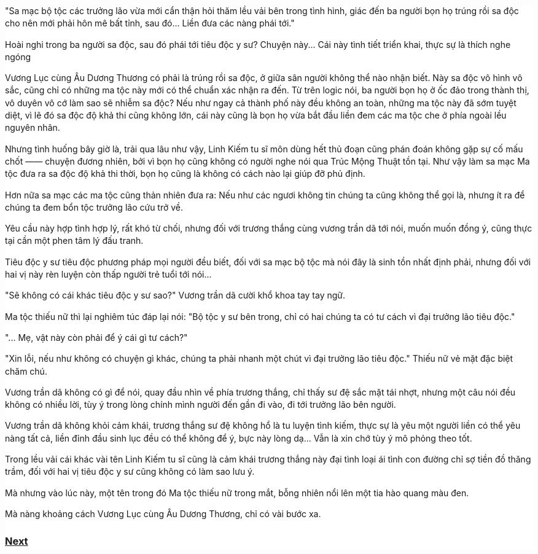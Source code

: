 "Sa mạc bộ tộc các trưởng lão vừa mới cẩn thận hỏi thăm lều vải bên trong tình hình, giác đến ba người bọn họ trúng rồi sa độc cho nên mới phải hôn mê bất tỉnh, sau đó... Liền đưa các nàng phái tới."

Hoài nghi trong ba người sa độc, sau đó phái tới tiêu độc y sư? Chuyện này... Cái này tình tiết triển khai, thực sự là thích nghe ngóng

Vương Lục cùng Âu Dương Thương có phải là trúng rồi sa độc, ở giữa sân người không thể nào nhận biết. Này sa độc vô hình vô sắc, cũng chỉ có những ma tộc này mới có thể chuẩn xác nhận ra đến. Từ trên logic nói, ba người bọn họ ở ốc đảo trong thành thị, vô duyên vô cớ làm sao sẽ nhiễm sa độc? Nếu như ngay cả thành phố này đều không an toàn, những ma tộc này đã sớm tuyệt diệt, vì lẽ đó sa độc độ khả thi cũng không lớn, cái này cũng là bọn họ vừa bắt đầu liền đem các ma tộc che ở phía ngoài lều nguyên nhân.

Nhưng tình huống bây giờ là, trải qua lâu như vậy, Linh Kiếm tu sĩ môn dùng hết thủ đoạn cũng phán đoán không gặp sự cố mấu chốt —— chuyện đương nhiên, bởi vì bọn họ cũng không có người nghe nói qua Trúc Mộng Thuật tồn tại. Như vậy làm sa mạc Ma tộc đưa ra sa độc độ khả thi thời, bọn họ cũng là không có cách nào lại giúp đỡ phủ định.

Hơn nữa sa mạc các ma tộc cũng thản nhiên đưa ra: Nếu như các ngươi không tin chúng ta cũng không thể gọi là, nhưng ít ra để chúng ta đem bổn tộc trưởng lão cứu trở về.

Yêu cầu này hợp tình hợp lý, rất khó từ chối, nhưng đối với trương thắng cùng vương trần dã tới nói, muốn muốn đồng ý, cũng thực tại cần một phen tâm lý đấu tranh.

Tiêu độc y sư tiêu độc phương pháp mọi người đều biết, đối với sa mạc bộ tộc mà nói đây là sinh tồn nhất định phải, nhưng đối với hai vị này rèn luyện còn thấp người trẻ tuổi tới nói...

"Sẽ không có cái khác tiêu độc y sư sao?" Vương trần dã cười khổ khoa tay tay ngữ.

Ma tộc thiếu nữ thì lại nghiêm túc đáp lại nói: "Bộ tộc y sư bên trong, chỉ có hai chúng ta có tư cách vì đại trưởng lão tiêu độc."

"... Mẹ, vật này còn phải để ý cái gì tư cách?"

"Xin lỗi, nếu như không có chuyện gì khác, chúng ta phải nhanh một chút vì đại trưởng lão tiêu độc." Thiếu nữ vẻ mặt đặc biệt chăm chú.

Vương trần dã không có gì để nói, quay đầu nhìn về phía trương thắng, chỉ thấy sư đệ sắc mặt tái nhợt, nhưng một câu nói đều không có nhiều lời, tùy ý trong lòng chính mình người đến gần đi vào, đi tới trưởng lão bên người.

Vương trần dã không khỏi cảm khái, trương thắng sư đệ không hổ là tu luyện tình kiếm, thực sự là yêu một người liền có thể yêu nàng tất cả, liền đỉnh đầu sinh lục đều có thể không để ý, bực này lòng dạ... Vẫn là xin chớ tùy ý mô phỏng theo tốt.

Trong lều vải cái khác vài tên Linh Kiếm tu sĩ cũng là cảm khái trương thắng này đại tình loại ái tình con đường chỉ sợ tiền đồ thăng trầm, đối với hai vị tiêu độc y sư cũng không có làm sao lưu ý.

Mà nhưng vào lúc này, một tên trong đó Ma tộc thiếu nữ trong mắt, bỗng nhiên nổi lên một tia hào quang màu đen.

Mà nàng khoảng cách Vương Lục cùng Âu Dương Thương, chỉ có vài bước xa.

### [Next](./chuong-513.html)
